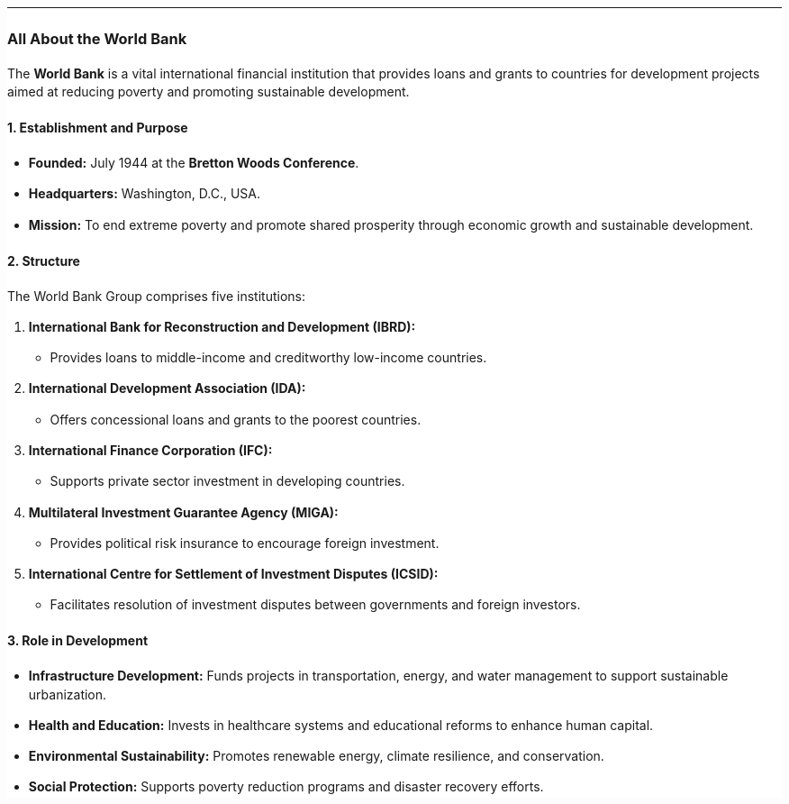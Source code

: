 

---



### **All About the World Bank**



The **World Bank** is a vital international financial institution that provides loans and grants to countries for development projects aimed at reducing poverty and promoting sustainable development.



#### **1. Establishment and Purpose**

   - **Founded:** July 1944 at the **Bretton Woods Conference**.

   - **Headquarters:** Washington, D.C., USA.

   - **Mission:** To end extreme poverty and promote shared prosperity through economic growth and sustainable development.



#### **2. Structure**

The World Bank Group comprises five institutions:

   1. **International Bank for Reconstruction and Development (IBRD):**

      - Provides loans to middle-income and creditworthy low-income countries.

   2. **International Development Association (IDA):**

      - Offers concessional loans and grants to the poorest countries.

   3. **International Finance Corporation (IFC):**

      - Supports private sector investment in developing countries.

   4. **Multilateral Investment Guarantee Agency (MIGA):**

      - Provides political risk insurance to encourage foreign investment.

   5. **International Centre for Settlement of Investment Disputes (ICSID):**

      - Facilitates resolution of investment disputes between governments and foreign investors.



#### **3. Role in Development**

   - **Infrastructure Development:** Funds projects in transportation, energy, and water management to support sustainable urbanization.

   - **Health and Education:** Invests in healthcare systems and educational reforms to enhance human capital.

   - **Environmental Sustainability:** Promotes renewable energy, climate resilience, and conservation.

   - **Social Protection:** Supports poverty reduction programs and disaster recovery efforts.
